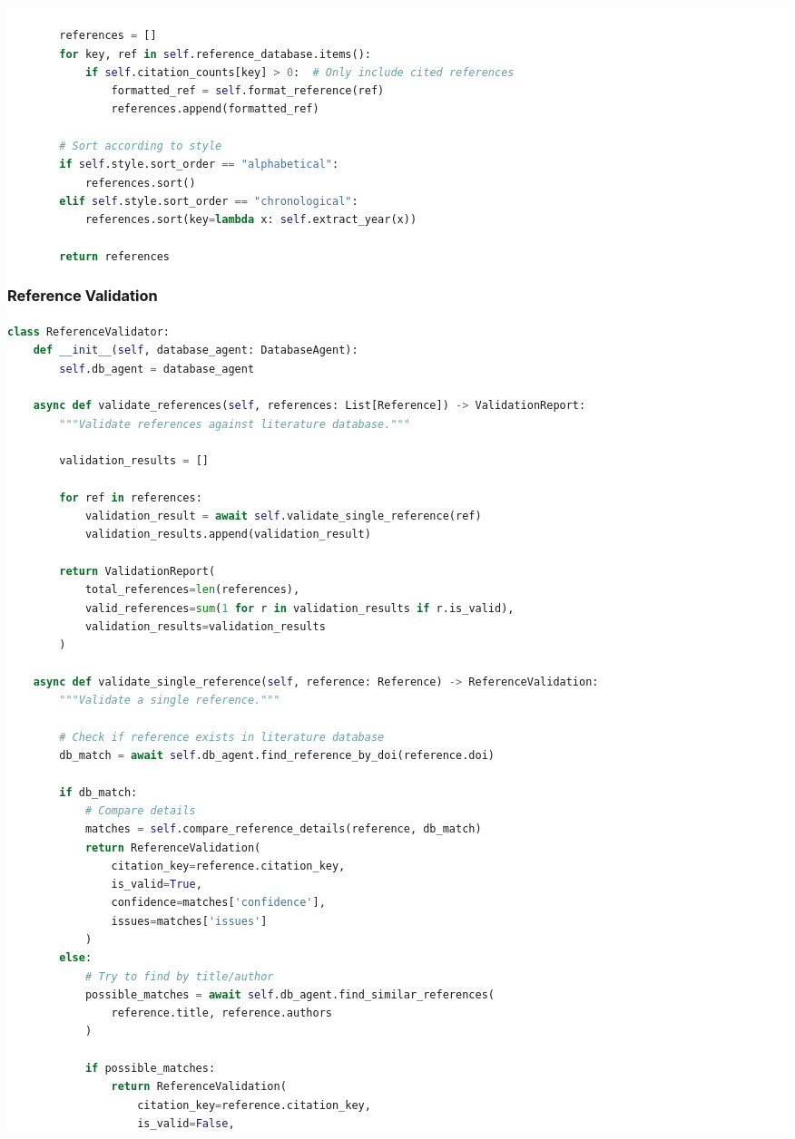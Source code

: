 ```python
        
        references = []
        for key, ref in self.reference_database.items():
            if self.citation_counts[key] > 0:  # Only include cited references
                formatted_ref = self.format_reference(ref)
                references.append(formatted_ref)
        
        # Sort according to style
        if self.style.sort_order == "alphabetical":
            references.sort()
        elif self.style.sort_order == "chronological":
            references.sort(key=lambda x: self.extract_year(x))
        
        return references
```

### Reference Validation

```python
class ReferenceValidator:
    def __init__(self, database_agent: DatabaseAgent):
        self.db_agent = database_agent
    
    async def validate_references(self, references: List[Reference]) -> ValidationReport:
        """Validate references against literature database."""
        
        validation_results = []
        
        for ref in references:
            validation_result = await self.validate_single_reference(ref)
            validation_results.append(validation_result)
        
        return ValidationReport(
            total_references=len(references),
            valid_references=sum(1 for r in validation_results if r.is_valid),
            validation_results=validation_results
        )
    
    async def validate_single_reference(self, reference: Reference) -> ReferenceValidation:
        """Validate a single reference."""
        
        # Check if reference exists in literature database
        db_match = await self.db_agent.find_reference_by_doi(reference.doi)
        
        if db_match:
            # Compare details
            matches = self.compare_reference_details(reference, db_match)
            return ReferenceValidation(
                citation_key=reference.citation_key,
                is_valid=True,
                confidence=matches['confidence'],
                issues=matches['issues']
            )
        else:
            # Try to find by title/author
            possible_matches = await self.db_agent.find_similar_references(
                reference.title, reference.authors
            )
            
            if possible_matches:
                return ReferenceValidation(
                    citation_key=reference.citation_key,
                    is_valid=False,
```